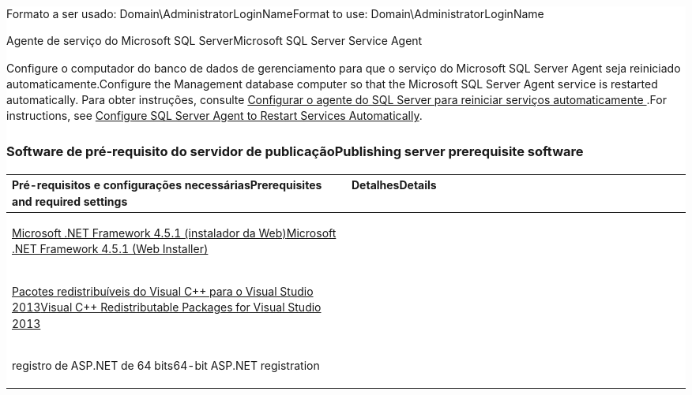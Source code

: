 <p><span data-ttu-id="c2b5f-207">Formato a ser usado: Domain\AdministratorLoginName</span><span class="sxs-lookup"><span data-stu-id="c2b5f-207">Format to use: Domain\AdministratorLoginName</span></span></p></td>
</tr>
<tr class="even">
<td align="left"><p><span data-ttu-id="c2b5f-208">Agente de serviço do Microsoft SQL Server</span><span class="sxs-lookup"><span data-stu-id="c2b5f-208">Microsoft SQL Server Service Agent</span></span></p></td>
<td align="left"><p><span data-ttu-id="c2b5f-209">Configure o computador do banco de dados de gerenciamento para que o serviço do Microsoft SQL Server Agent seja reiniciado automaticamente.</span><span class="sxs-lookup"><span data-stu-id="c2b5f-209">Configure the Management database computer so that the Microsoft SQL Server Agent service is restarted automatically.</span></span> <span data-ttu-id="c2b5f-210">Para obter instruções, consulte <a href="https://technet.microsoft.com/magazine/gg313742.aspx" data-raw-source="[Configure SQL Server Agent to Restart Services Automatically](https://technet.microsoft.com/magazine/gg313742.aspx)"> Configurar o agente do SQL Server para reiniciar serviços automaticamente </a> .</span><span class="sxs-lookup"><span data-stu-id="c2b5f-210">For instructions, see <a href="https://technet.microsoft.com/magazine/gg313742.aspx" data-raw-source="[Configure SQL Server Agent to Restart Services Automatically](https://technet.microsoft.com/magazine/gg313742.aspx)">Configure SQL Server Agent to Restart Services Automatically</a>.</span></span></p></td>
</tr>
</tbody>
</table>



### <span data-ttu-id="c2b5f-211">Software de pré-requisito do servidor de publicação</span><span class="sxs-lookup"><span data-stu-id="c2b5f-211">Publishing server prerequisite software</span></span>

<table>
<colgroup>
<col width="50%" />
<col width="50%" />
</colgroup>
<thead>
<tr class="header">
<th align="left"><span data-ttu-id="c2b5f-212">Pré-requisitos e configurações necessárias</span><span class="sxs-lookup"><span data-stu-id="c2b5f-212">Prerequisites and required settings</span></span></th>
<th align="left"><span data-ttu-id="c2b5f-213">Detalhes</span><span class="sxs-lookup"><span data-stu-id="c2b5f-213">Details</span></span></th>
</tr>
</thead>
<tbody>
<tr class="odd">
<td align="left"><p><a href="https://www.microsoft.com//download/details.aspx?id=40773" data-raw-source="[Microsoft .NET Framework 4.5.1 (Web Installer)](https://www.microsoft.com//download/details.aspx?id=40773)"><span data-ttu-id="c2b5f-214">Microsoft .NET Framework 4.5.1 (instalador da Web)</span><span class="sxs-lookup"><span data-stu-id="c2b5f-214">Microsoft .NET Framework 4.5.1 (Web Installer)</span></span></a></p></td>
<td align="left"><p></p></td>
</tr>
<tr class="even">
<td align="left"><p><a href="https://www.microsoft.com/download/details.aspx?id=40784" data-raw-source="[Visual C++ Redistributable Packages for Visual Studio 2013](https://www.microsoft.com/download/details.aspx?id=40784)"><span data-ttu-id="c2b5f-215">Pacotes redistribuíveis do Visual C++ para o Visual Studio 2013</span><span class="sxs-lookup"><span data-stu-id="c2b5f-215">Visual C++ Redistributable Packages for Visual Studio 2013</span></span></a></p></td>
<td align="left"><p></p></td>
</tr>
<tr class="odd">
<td align="left"><p><span data-ttu-id="c2b5f-216">registro de ASP.NET de 64 bits</span><span class="sxs-lookup"><span data-stu-id="c2b5f-216">64-bit ASP.NET registration</span></span></p></td>
<td align="left"><p></p></td>